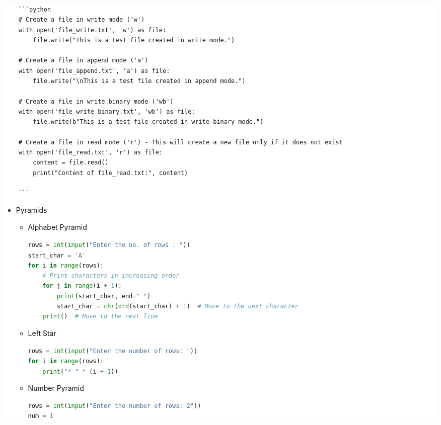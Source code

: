         ```python
        # Create a file in write mode ('w')
        with open('file_write.txt', 'w') as file:
            file.write("This is a test file created in write mode.")
        
        # Create a file in append mode ('a')
        with open('file_append.txt', 'a') as file:
            file.write("\nThis is a test file created in append mode.")
        
        # Create a file in write binary mode ('wb')
        with open('file_write_binary.txt', 'wb') as file:
            file.write(b"This is a test file created in write binary mode.")
        
        # Create a file in read mode ('r') - This will create a new file only if it does not exist
        with open('file_read.txt', 'r') as file:
            content = file.read()
            print("Content of file_read.txt:", content)
        
        ```
        
- Pyramids
    - Alphabet Pyramid
        
        ```python
        rows = int(input("Enter the no. of rows : "))
        start_char = 'A'
        for i in range(rows):
            # Print characters in increasing order
            for j in range(i + 1):
                print(start_char, end=" ")
                start_char = chr(ord(start_char) + 1)  # Move to the next character
            print()  # Move to the next line
        ```
        
    - Left Star
        
        ```python
        rows = int(input("Enter the number of rows: "))
        for i in range(rows):
            print("* " * (i + 1))
        ```
        
    - Number Pyramid
        
        ```python
        rows = int(input("Enter the number of rows: 2"))
        num = 1
        
